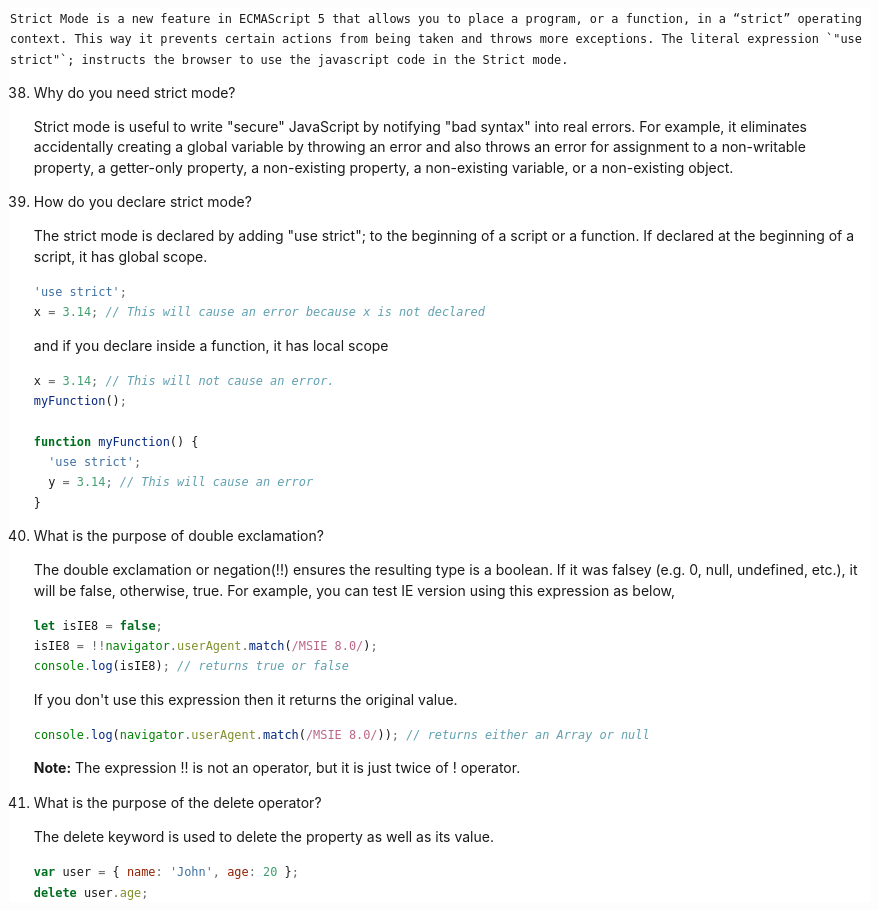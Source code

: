     Strict Mode is a new feature in ECMAScript 5 that allows you to place a program, or a function, in a “strict” operating context. This way it prevents certain actions from being taken and throws more exceptions. The literal expression `"use strict"`; instructs the browser to use the javascript code in the Strict mode.

38. Why do you need strict mode?

    Strict mode is useful to write "secure" JavaScript by notifying "bad syntax" into real errors. For example, it eliminates accidentally creating a global variable by throwing an error and also throws an error for assignment to a non-writable property, a getter-only property, a non-existing property, a non-existing variable, or a non-existing object.

39. How do you declare strict mode?

    The strict mode is declared by adding "use strict"; to the beginning of a script or a function. If declared at the beginning of a script, it has global scope.

    ```javascript
    'use strict';
    x = 3.14; // This will cause an error because x is not declared
    ```

    and if you declare inside a function, it has local scope

    ```javascript
    x = 3.14; // This will not cause an error.
    myFunction();

    function myFunction() {
      'use strict';
      y = 3.14; // This will cause an error
    }
    ```

40. What is the purpose of double exclamation?

    The double exclamation or negation(!!) ensures the resulting type is a boolean. If it was falsey (e.g. 0, null, undefined, etc.), it will be false, otherwise, true. For example, you can test IE version using this expression as below,

    ```javascript
    let isIE8 = false;
    isIE8 = !!navigator.userAgent.match(/MSIE 8.0/);
    console.log(isIE8); // returns true or false
    ```

    If you don't use this expression then it returns the original value.

    ```javascript
    console.log(navigator.userAgent.match(/MSIE 8.0/)); // returns either an Array or null
    ```

    **Note:** The expression !! is not an operator, but it is just twice of ! operator.

41. What is the purpose of the delete operator?

    The delete keyword is used to delete the property as well as its value.

    ```javascript
    var user = { name: 'John', age: 20 };
    delete user.age;
